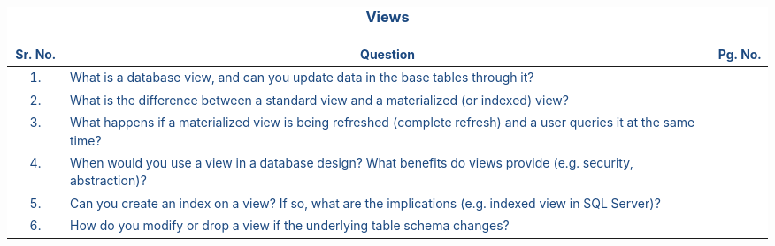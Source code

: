 <h3 style="color:#1C4980;text-align: center;">Views</h3>

<table cellpadding="8" cellspacing="0" style="width:100%; border:none; color:#1C4980; border-collapse:collapse; font-family:inherit; table-layout:fixed;">
  <thead>
    <tr style="color:#1C4980;">
      <th align="center" style="border:none; color:#1C4980; width:50px; white-space:nowrap; vertical-align:top;">Sr. No.</th>
      <th align="center" style="border:none; color:#1C4980; white-space:normal; vertical-align:top;text-align: center;">Question</th>
      <th align="center" style="border:none; color:#1C4980; width:50px; white-space:nowrap; vertical-align:top;">Pg. No.</th>
    </tr>
  </thead>
  <tbody>
    <tr>
      <td align="center" style="border:none; color:#1C4980; white-space:nowrap; vertical-align:top;">1.</td>
      <td style="border:none; color:#1C4980; white-space:normal; vertical-align:top;">What is a database view, and can you update data in the base tables through it?</td>
      <td align="center" style="border:none; color:#1C4980; white-space:nowrap; vertical-align:top;"></td>
    </tr>
    <tr>
      <td align="center" style="border:none; color:#1C4980; white-space:nowrap; vertical-align:top;">2.</td>
      <td style="border:none; color:#1C4980; white-space:normal; vertical-align:top;">What is the difference between a standard view and a materialized (or indexed) view?</td>
      <td align="center" style="border:none; color:#1C4980; white-space:nowrap; vertical-align:top;"></td>
    </tr>
    <tr>
      <td align="center" style="border:none; color:#1C4980; white-space:nowrap; vertical-align:top;">3.</td>
      <td style="border:none; color:#1C4980; white-space:normal; vertical-align:top;">What happens if a materialized view is being refreshed (complete refresh) and a user queries it at the same time?</td>
      <td align="center" style="border:none; color:#1C4980; white-space:nowrap; vertical-align:top;"></td>
    </tr>
    <tr>
      <td align="center" style="border:none; color:#1C4980; white-space:nowrap; vertical-align:top;">4.</td>
      <td style="border:none; color:#1C4980; white-space:normal; vertical-align:top;">When would you use a view in a database design? What benefits do views provide (e.g. security, abstraction)?</td>
      <td align="center" style="border:none; color:#1C4980; white-space:nowrap; vertical-align:top;"></td>
    </tr>
    <tr>
      <td align="center" style="border:none; color:#1C4980; white-space:nowrap; vertical-align:top;">5.</td>
      <td style="border:none; color:#1C4980; white-space:normal; vertical-align:top;">Can you create an index on a view? If so, what are the implications (e.g. indexed view in SQL Server)?</td>
      <td align="center" style="border:none; color:#1C4980; white-space:nowrap; vertical-align:top;"></td>
    </tr>
    <tr>
      <td align="center" style="border:none; color:#1C4980; white-space:nowrap; vertical-align:top;">6.</td>
      <td style="border:none; color:#1C4980; white-space:normal; vertical-align:top;">How do you modify or drop a view if the underlying table schema changes?</td>
      <td align="center" style="border:none; color:#1C4980; white-space:nowrap; vertical-align:top;"></td>
    </tr>
    <tr>